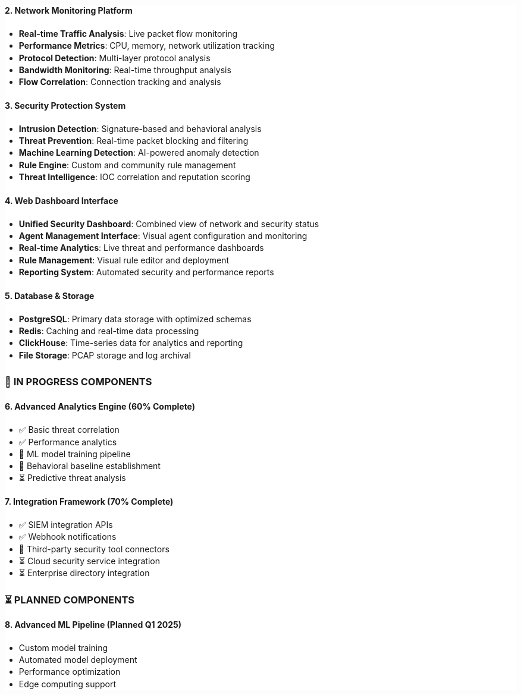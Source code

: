 #### **2. Network Monitoring Platform**
- **Real-time Traffic Analysis**: Live packet flow monitoring
- **Performance Metrics**: CPU, memory, network utilization tracking
- **Protocol Detection**: Multi-layer protocol analysis
- **Bandwidth Monitoring**: Real-time throughput analysis
- **Flow Correlation**: Connection tracking and analysis

#### **3. Security Protection System**
- **Intrusion Detection**: Signature-based and behavioral analysis
- **Threat Prevention**: Real-time packet blocking and filtering
- **Machine Learning Detection**: AI-powered anomaly detection
- **Rule Engine**: Custom and community rule management
- **Threat Intelligence**: IOC correlation and reputation scoring

#### **4. Web Dashboard Interface**
- **Unified Security Dashboard**: Combined view of network and security status
- **Agent Management Interface**: Visual agent configuration and monitoring
- **Real-time Analytics**: Live threat and performance dashboards
- **Rule Management**: Visual rule editor and deployment
- **Reporting System**: Automated security and performance reports

#### **5. Database & Storage**
- **PostgreSQL**: Primary data storage with optimized schemas
- **Redis**: Caching and real-time data processing
- **ClickHouse**: Time-series data for analytics and reporting
- **File Storage**: PCAP storage and log archival

### 🔄 **IN PROGRESS COMPONENTS**

#### **6. Advanced Analytics Engine** (60% Complete)
- ✅ Basic threat correlation
- ✅ Performance analytics
- 🔄 ML model training pipeline
- 🔄 Behavioral baseline establishment
- ⏳ Predictive threat analysis

#### **7. Integration Framework** (70% Complete)
- ✅ SIEM integration APIs
- ✅ Webhook notifications
- 🔄 Third-party security tool connectors
- ⏳ Cloud security service integration
- ⏳ Enterprise directory integration

### ⏳ **PLANNED COMPONENTS**

#### **8. Advanced ML Pipeline** (Planned Q1 2025)
- Custom model training
- Automated model deployment
- Performance optimization
- Edge computing support
